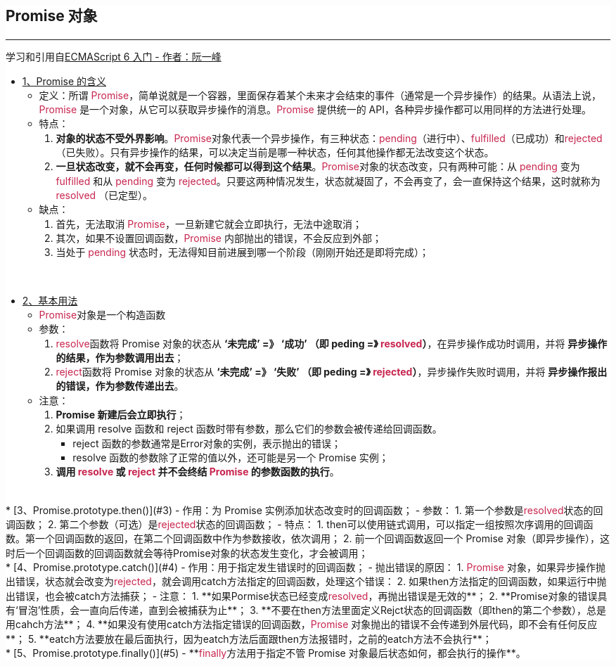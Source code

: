 ## Promise 对象

***

学习和引用自[ECMAScript 6 入门 - 作者：阮一峰](http://es7.ruanyifeng.com/#docs/destructuring)
<br />

* [1、Promise 的含义](#1)
  - 定义：所谓 <span style="color: #c7254e;">Promise</span>，简单说就是一个容器，里面保存着某个未来才会结束的事件（通常是一个异步操作）的结果。从语法上说，<font color='#c7254e' >Promise</font> 是一个对象，从它可以获取异步操作的消息。<font color='#c7254e' >Promise</font> 提供统一的 API，各种异步操作都可以用同样的方法进行处理。
  - 特点：
    1. **对象的状态不受外界影响**。<span style="color: #c7254e;">Promise</span>对象代表一个异步操作，有三种状态：<span style="color: #c7254e;">pending</span>（进行中）、<span style="color: #c7254e;">fulfilled</span>（已成功）和<span style="color: #c7254e;">rejected</span>（已失败）。只有异步操作的结果，可以决定当前是哪一种状态，任何其他操作都无法改变这个状态。
    2.  **一旦状态改变，就不会再变，任何时候都可以得到这个结果**。<span style="color: #c7254e;">Promise</span>对象的状态改变，只有两种可能：从 <span style="color: #c7254e;">pending</span> 变为 <span style="color: #c7254e;">fulfilled</span> 和从 <span style="color: #c7254e;">pending</span> 变为 <span style="color: #c7254e;">rejected</span>。只要这两种情况发生，状态就凝固了，不会再变了，会一直保持这个结果，这时就称为  <span style="color: #c7254e;">resolved</span> （已定型）。
  * 缺点：
    1. 首先，无法取消 <span style="color: #c7254e;">Promise</span>，一旦新建它就会立即执行，无法中途取消；
    2. 其次，如果不设置回调函数，<span style="color: #c7254e;">Promise</span> 内部抛出的错误，不会反应到外部；
    3. 当处于 <span style="color: #c7254e;">pending</span> 状态时，无法得知目前进展到哪一个阶段（刚刚开始还是即将完成）；
<br />

* [2、基本用法](#2)
  - <span style="color: #c7254e;">Promise</span>对象是一个构造函数
  - 参数：
    1. <span style="color: #c7254e;">resolve</span>函数将 Promise 对象的状态从 **‘未完成’ =》 ‘成功’ （即 peding =》 <font color='#c7254e' >resolved</font>）**，在异步操作成功时调用，并将 **异步操作的结果，作为参数调用出去**；
    2. <span style="color: #c7254e;">reject</span>函数将 Promise 对象的状态从 **‘未完成’ =》 ‘失败’ （即 peding =》 <font color='#c7254e' >rejected</font>）**，异步操作失败时调用，并将 **异步操作报出的错误，作为参数传递出去**。
  * 注意：
    1. **Promise 新建后会立即执行**；
    2. 如果调用 resolve 函数和 reject 函数时带有参数，那么它们的参数会被传递给回调函数。
        * reject 函数的参数通常是Error对象的实例，表示抛出的错误；
        * resolve 函数的参数除了正常的值以外，还可能是另一个 Promise 实例；
    3. **调用 <span style="color: #c7254e;">resolve</span> 或 <span style="color: #c7254e;">reject</span> 并不会终结  <span style="color: #c7254e;">Promise</span>  的参数函数的执行**。
<br />
* [3、Promise.prototype.then()](#3)
  - 作用：为 Promise 实例添加状态改变时的回调函数；
  - 参数：
    1. 第一个参数是<font color='#c7254e' >resolved</font>状态的回调函数；
    2. 第二个参数（可选）是<font color='#c7254e' >rejected</font>状态的回调函数；
  - 特点：
    1. then可以使用链式调用，可以指定一组按照次序调用的回调函数。第一个回调函数的返回，在第二个回调函数中作为参数接收，依次调用；
    2. 前一个回调函数返回一个 Promise 对象（即异步操作），这时后一个回调函数的回调函数就会等待Promise对象的状态发生变化，才会被调用；
<br />
* [4、Promise.prototype.catch()](#4)
  - 作用：用于指定发生错误时的回调函数；
  - 抛出错误的原因：
    1. <font color='#c7254e' >Promise</font> 对象，如果异步操作抛出错误，状态就会改变为<font color='#c7254e' >rejected</font>，就会调用catch方法指定的回调函数，处理这个错误：
    2. 如果then方法指定的回调函数，如果运行中抛出错误，也会被catch方法捕获；
  - 注意：
    1. **如果Pormise状态已经变成<font color='#c7254e' >resolved</font>，再抛出错误是无效的**；
    2. **Promise对象的错误具有‘冒泡’性质，会一直向后传递，直到会被捕获为止**；
    3. **不要在then方法里面定义Rejct状态的回调函数（即then的第二个参数），总是用cahch方法**；
    4. **如果没有使用catch方法指定错误的回调函数，<font color='#c7254e' >Promise</font> 对象抛出的错误不会传递到外层代码，即不会有任何反应**；
    5. **eatch方法要放在最后面执行，因为eatch方法后面跟then方法报错时，之前的eatch方法不会执行**；
<br />
* [5、Promise.prototype.finally()](#5)
  - **<font color='#c7254e' >finally</font>方法用于指定不管 Promise 对象最后状态如何，都会执行的操作**。